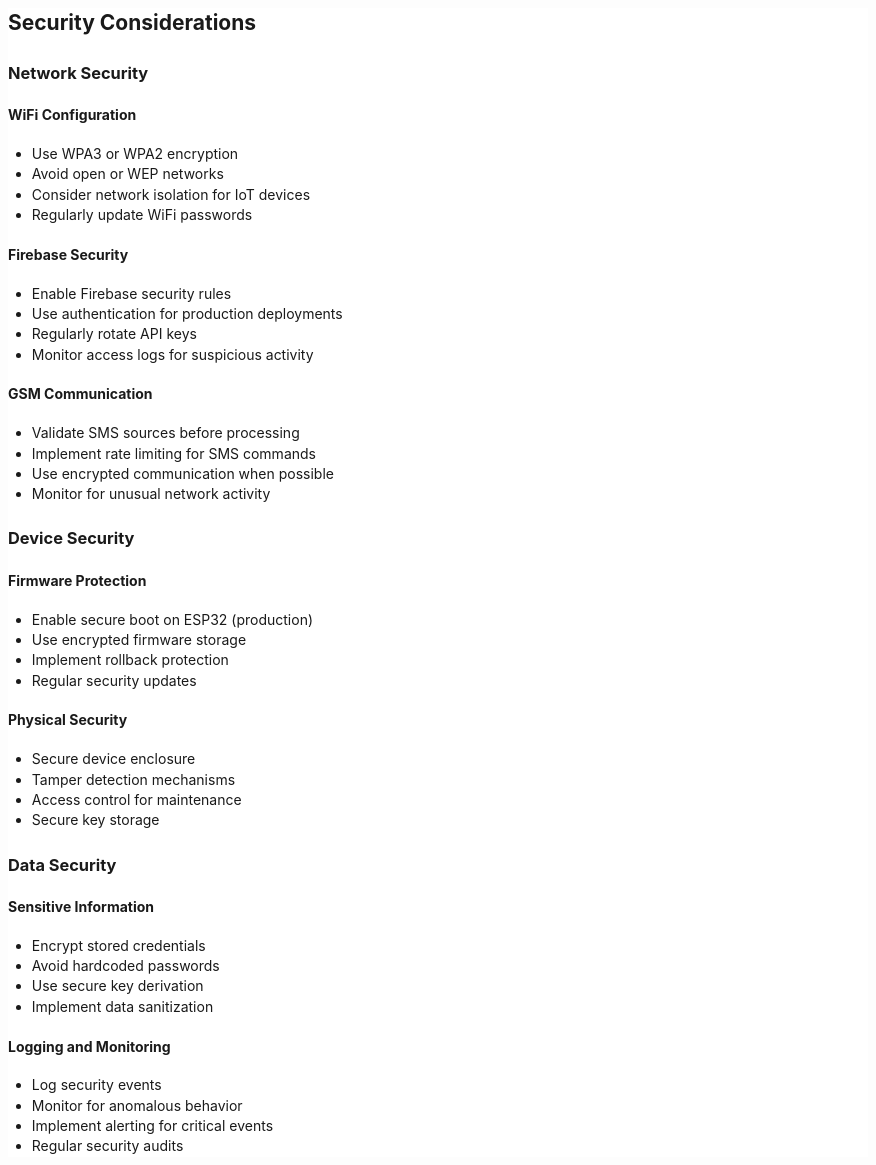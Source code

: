 ## Security Considerations

### Network Security

#### WiFi Configuration
- Use WPA3 or WPA2 encryption
- Avoid open or WEP networks
- Consider network isolation for IoT devices
- Regularly update WiFi passwords

#### Firebase Security
- Enable Firebase security rules
- Use authentication for production deployments
- Regularly rotate API keys
- Monitor access logs for suspicious activity

#### GSM Communication
- Validate SMS sources before processing
- Implement rate limiting for SMS commands
- Use encrypted communication when possible
- Monitor for unusual network activity

### Device Security

#### Firmware Protection
- Enable secure boot on ESP32 (production)
- Use encrypted firmware storage
- Implement rollback protection
- Regular security updates

#### Physical Security
- Secure device enclosure
- Tamper detection mechanisms
- Access control for maintenance
- Secure key storage

### Data Security

#### Sensitive Information
- Encrypt stored credentials
- Avoid hardcoded passwords
- Use secure key derivation
- Implement data sanitization

#### Logging and Monitoring
- Log security events
- Monitor for anomalous behavior
- Implement alerting for critical events
- Regular security audits
